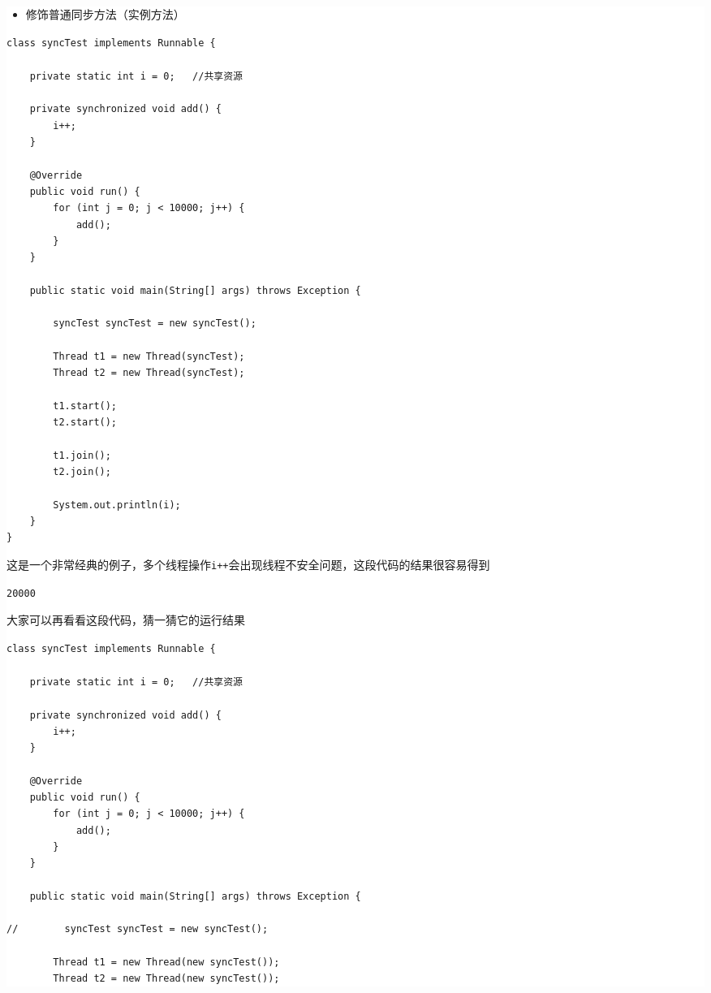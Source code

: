 - 修饰普通同步方法（实例方法）

```
class syncTest implements Runnable {

    private static int i = 0;   //共享资源

    private synchronized void add() {
        i++;
    }

    @Override
    public void run() {
        for (int j = 0; j < 10000; j++) {
            add();
        }
    }

    public static void main(String[] args) throws Exception {

        syncTest syncTest = new syncTest();

        Thread t1 = new Thread(syncTest);
        Thread t2 = new Thread(syncTest);

        t1.start();
        t2.start();

        t1.join();
        t2.join();

        System.out.println(i);
    }
}
```

这是一个非常经典的例子，多个线程操作`i++`会出现线程不安全问题，这段代码的结果很容易得到

```
20000
```

大家可以再看看这段代码，猜一猜它的运行结果

```
class syncTest implements Runnable {

    private static int i = 0;   //共享资源

    private synchronized void add() {
        i++;
    }

    @Override
    public void run() {
        for (int j = 0; j < 10000; j++) {
            add();
        }
    }

    public static void main(String[] args) throws Exception {

//        syncTest syncTest = new syncTest();

        Thread t1 = new Thread(new syncTest());
        Thread t2 = new Thread(new syncTest());

```